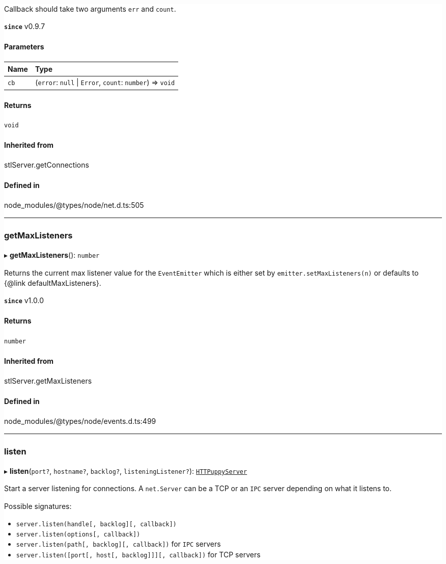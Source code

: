 Callback should take two arguments `err` and `count`.

**`since`** v0.9.7

#### Parameters

| Name | Type |
| :------ | :------ |
| `cb` | (`error`: ``null`` \| `Error`, `count`: `number`) => `void` |

#### Returns

`void`

#### Inherited from

stlServer.getConnections

#### Defined in

node_modules/@types/node/net.d.ts:505

___

### getMaxListeners

▸ **getMaxListeners**(): `number`

Returns the current max listener value for the `EventEmitter` which is either
set by `emitter.setMaxListeners(n)` or defaults to {@link defaultMaxListeners}.

**`since`** v1.0.0

#### Returns

`number`

#### Inherited from

stlServer.getMaxListeners

#### Defined in

node_modules/@types/node/events.d.ts:499

___

### listen

▸ **listen**(`port?`, `hostname?`, `backlog?`, `listeningListener?`): [`HTTPuppyServer`](server.HTTPuppyServer.md)

Start a server listening for connections. A `net.Server` can be a TCP or
an `IPC` server depending on what it listens to.

Possible signatures:

* `server.listen(handle[, backlog][, callback])`
* `server.listen(options[, callback])`
* `server.listen(path[, backlog][, callback])` for `IPC` servers
* `server.listen([port[, host[, backlog]]][, callback])` for TCP servers
